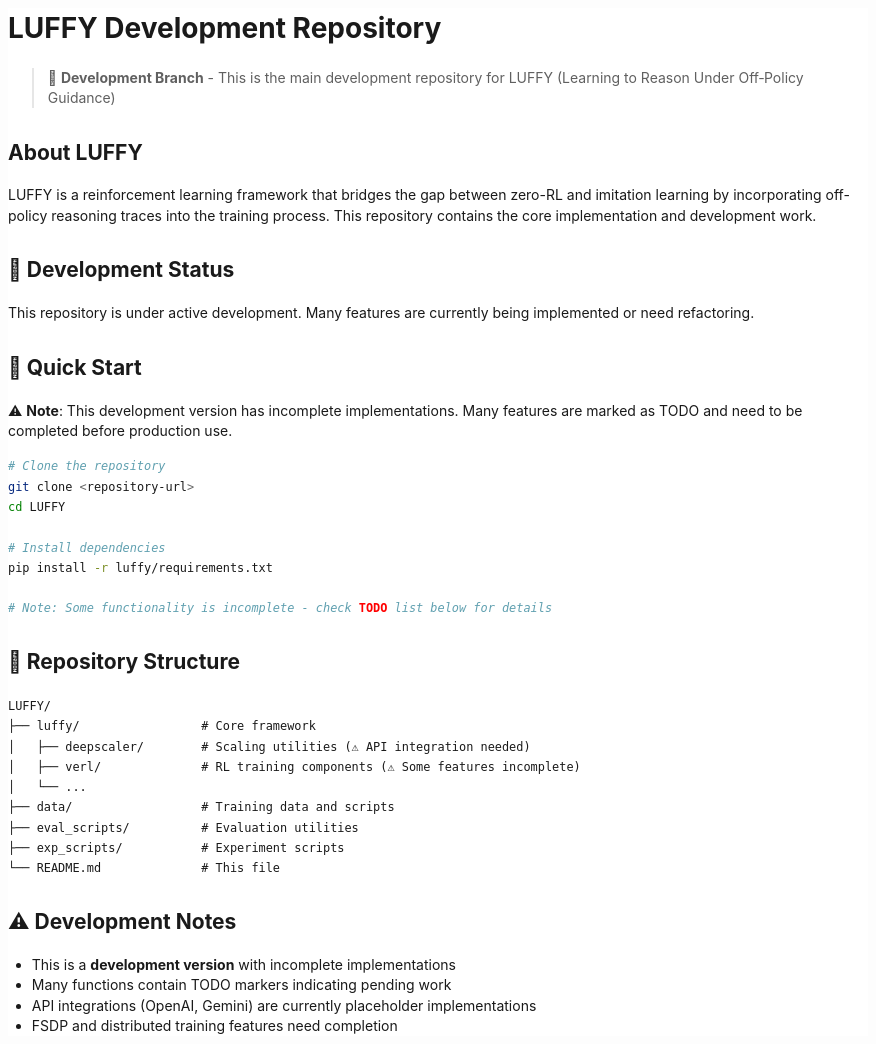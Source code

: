 # LUFFY Development Repository

> 🚧 **Development Branch** - This is the main development repository for LUFFY (Learning to Reason Under Off‑Policy Guidance)

## About LUFFY

LUFFY is a reinforcement learning framework that bridges the gap between zero-RL and imitation learning by incorporating off-policy reasoning traces into the training process. This repository contains the core implementation and development work.

## 🔧 Development Status

This repository is under active development. Many features are currently being implemented or need refactoring.

## 🚀 Quick Start

⚠️ **Note**: This development version has incomplete implementations. Many features are marked as TODO and need to be completed before production use.

```bash
# Clone the repository
git clone <repository-url>
cd LUFFY

# Install dependencies
pip install -r luffy/requirements.txt

# Note: Some functionality is incomplete - check TODO list below for details
```

## 📁 Repository Structure

```
LUFFY/
├── luffy/                 # Core framework
│   ├── deepscaler/        # Scaling utilities (⚠️ API integration needed)
│   ├── verl/              # RL training components (⚠️ Some features incomplete)
│   └── ...
├── data/                  # Training data and scripts
├── eval_scripts/          # Evaluation utilities
├── exp_scripts/           # Experiment scripts
└── README.md              # This file
```

## ⚠️ Development Notes

- This is a **development version** with incomplete implementations
- Many functions contain TODO markers indicating pending work
- API integrations (OpenAI, Gemini) are currently placeholder implementations
- FSDP and distributed training features need completion
